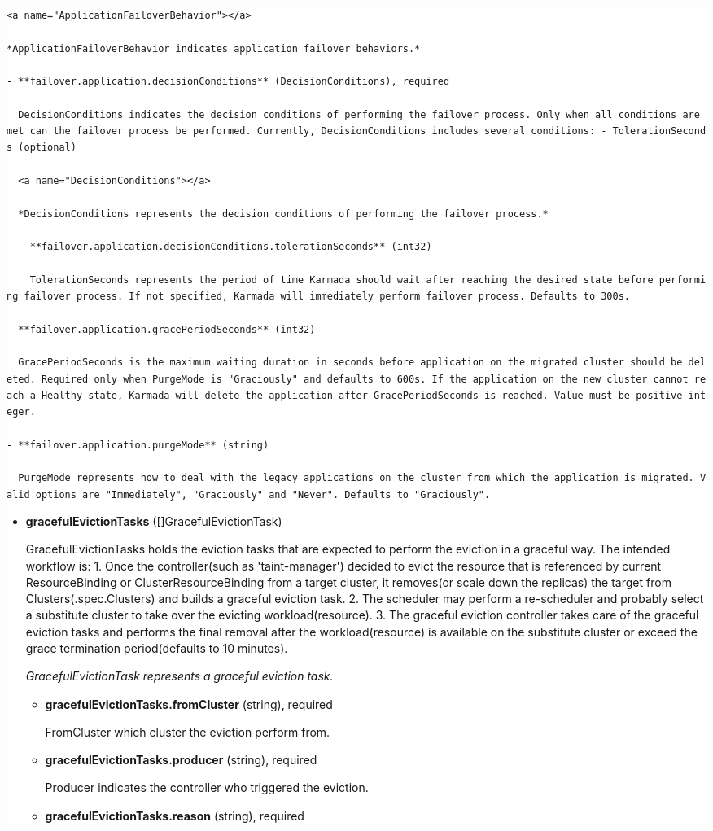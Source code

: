     <a name="ApplicationFailoverBehavior"></a>

    *ApplicationFailoverBehavior indicates application failover behaviors.*

    - **failover.application.decisionConditions** (DecisionConditions), required

      DecisionConditions indicates the decision conditions of performing the failover process. Only when all conditions are met can the failover process be performed. Currently, DecisionConditions includes several conditions: - TolerationSeconds (optional)

      <a name="DecisionConditions"></a>

      *DecisionConditions represents the decision conditions of performing the failover process.*

      - **failover.application.decisionConditions.tolerationSeconds** (int32)

        TolerationSeconds represents the period of time Karmada should wait after reaching the desired state before performing failover process. If not specified, Karmada will immediately perform failover process. Defaults to 300s.

    - **failover.application.gracePeriodSeconds** (int32)

      GracePeriodSeconds is the maximum waiting duration in seconds before application on the migrated cluster should be deleted. Required only when PurgeMode is "Graciously" and defaults to 600s. If the application on the new cluster cannot reach a Healthy state, Karmada will delete the application after GracePeriodSeconds is reached. Value must be positive integer.

    - **failover.application.purgeMode** (string)

      PurgeMode represents how to deal with the legacy applications on the cluster from which the application is migrated. Valid options are "Immediately", "Graciously" and "Never". Defaults to "Graciously".

- **gracefulEvictionTasks** ([]GracefulEvictionTask)

  GracefulEvictionTasks holds the eviction tasks that are expected to perform the eviction in a graceful way. The intended workflow is: 1. Once the controller(such as 'taint-manager') decided to evict the resource that
     is referenced by current ResourceBinding or ClusterResourceBinding from a target
     cluster, it removes(or scale down the replicas) the target from Clusters(.spec.Clusters)
     and builds a graceful eviction task.
  2. The scheduler may perform a re-scheduler and probably select a substitute cluster
     to take over the evicting workload(resource).
  3. The graceful eviction controller takes care of the graceful eviction tasks and
     performs the final removal after the workload(resource) is available on the substitute
     cluster or exceed the grace termination period(defaults to 10 minutes).

  <a name="GracefulEvictionTask"></a>

  *GracefulEvictionTask represents a graceful eviction task.*

  - **gracefulEvictionTasks.fromCluster** (string), required

    FromCluster which cluster the eviction perform from.

  - **gracefulEvictionTasks.producer** (string), required

    Producer indicates the controller who triggered the eviction.

  - **gracefulEvictionTasks.reason** (string), required
